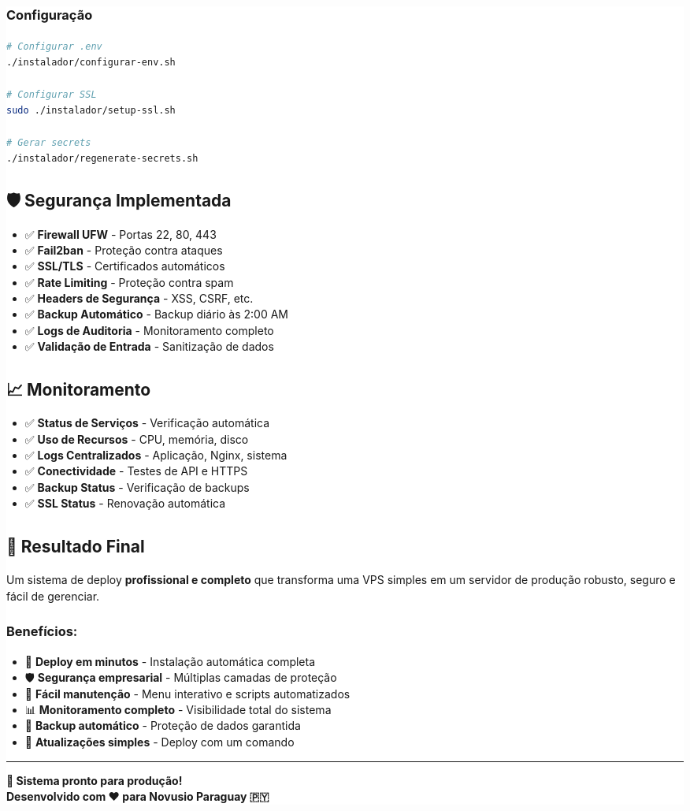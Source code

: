 ### **Configuração**
```bash
# Configurar .env
./instalador/configurar-env.sh

# Configurar SSL
sudo ./instalador/setup-ssl.sh

# Gerar secrets
./instalador/regenerate-secrets.sh
```

## 🛡️ Segurança Implementada

- ✅ **Firewall UFW** - Portas 22, 80, 443
- ✅ **Fail2ban** - Proteção contra ataques
- ✅ **SSL/TLS** - Certificados automáticos
- ✅ **Rate Limiting** - Proteção contra spam
- ✅ **Headers de Segurança** - XSS, CSRF, etc.
- ✅ **Backup Automático** - Backup diário às 2:00 AM
- ✅ **Logs de Auditoria** - Monitoramento completo
- ✅ **Validação de Entrada** - Sanitização de dados

## 📈 Monitoramento

- ✅ **Status de Serviços** - Verificação automática
- ✅ **Uso de Recursos** - CPU, memória, disco
- ✅ **Logs Centralizados** - Aplicação, Nginx, sistema
- ✅ **Conectividade** - Testes de API e HTTPS
- ✅ **Backup Status** - Verificação de backups
- ✅ **SSL Status** - Renovação automática

## 🎉 Resultado Final

Um sistema de deploy **profissional e completo** que transforma uma VPS simples em um servidor de produção robusto, seguro e fácil de gerenciar.

### **Benefícios:**
- 🚀 **Deploy em minutos** - Instalação automática completa
- 🛡️ **Segurança empresarial** - Múltiplas camadas de proteção
- 🔧 **Fácil manutenção** - Menu interativo e scripts automatizados
- 📊 **Monitoramento completo** - Visibilidade total do sistema
- 💾 **Backup automático** - Proteção de dados garantida
- 🔄 **Atualizações simples** - Deploy com um comando

---

**🎯 Sistema pronto para produção!**  
**Desenvolvido com ❤️ para Novusio Paraguay 🇵🇾**
